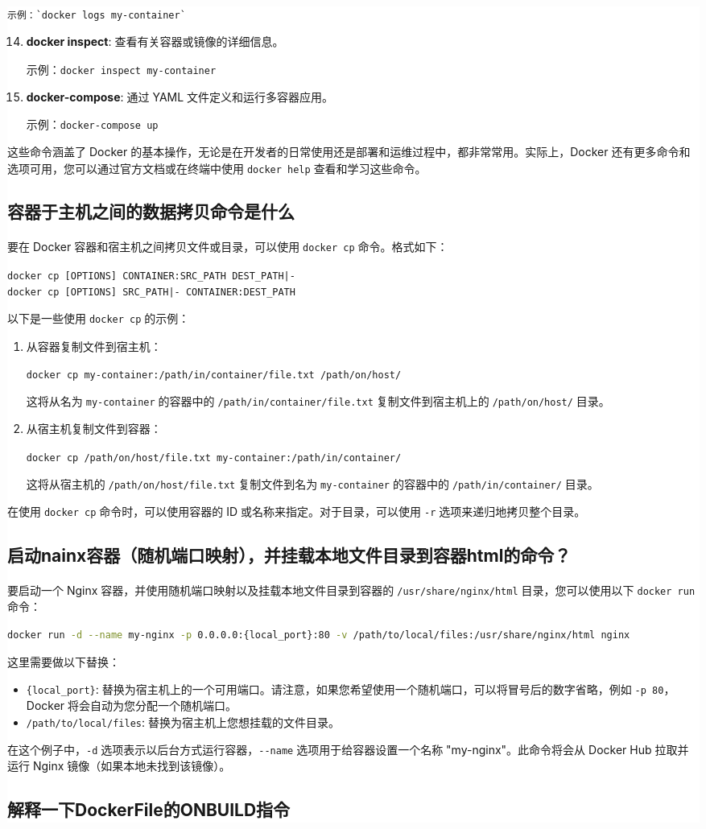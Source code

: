     示例：`docker logs my-container`

14. **docker inspect**: 查看有关容器或镜像的详细信息。

    示例：`docker inspect my-container`

15. **docker-compose**: 通过 YAML 文件定义和运行多容器应用。

    示例：`docker-compose up`

这些命令涵盖了 Docker 的基本操作，无论是在开发者的日常使用还是部署和运维过程中，都非常常用。实际上，Docker 还有更多命令和选项可用，您可以通过官方文档或在终端中使用 `docker help` 查看和学习这些命令。

## 容器于主机之间的数据拷贝命令是什么

要在 Docker 容器和宿主机之间拷贝文件或目录，可以使用 `docker cp` 命令。格式如下：

```
docker cp [OPTIONS] CONTAINER:SRC_PATH DEST_PATH|-
docker cp [OPTIONS] SRC_PATH|- CONTAINER:DEST_PATH
```

以下是一些使用 `docker cp` 的示例：

1. 从容器复制文件到宿主机：

   ```
   docker cp my-container:/path/in/container/file.txt /path/on/host/
   ```

   这将从名为 `my-container` 的容器中的 `/path/in/container/file.txt` 复制文件到宿主机上的 `/path/on/host/` 目录。

2. 从宿主机复制文件到容器：

   ```
   docker cp /path/on/host/file.txt my-container:/path/in/container/
   ```

   这将从宿主机的 `/path/on/host/file.txt` 复制文件到名为 `my-container` 的容器中的 `/path/in/container/` 目录。

在使用 `docker cp` 命令时，可以使用容器的 ID 或名称来指定。对于目录，可以使用 `-r` 选项来递归地拷贝整个目录。

## 启动nainx容器（随机端口映射），并挂载本地文件目录到容器html的命令？

要启动一个 Nginx 容器，并使用随机端口映射以及挂载本地文件目录到容器的 `/usr/share/nginx/html` 目录，您可以使用以下 `docker run` 命令：

```bash
docker run -d --name my-nginx -p 0.0.0.0:{local_port}:80 -v /path/to/local/files:/usr/share/nginx/html nginx
```

这里需要做以下替换：
- `{local_port}`: 替换为宿主机上的一个可用端口。请注意，如果您希望使用一个随机端口，可以将冒号后的数字省略，例如 `-p 80`，Docker 将会自动为您分配一个随机端口。
- `/path/to/local/files`: 替换为宿主机上您想挂载的文件目录。

在这个例子中，`-d` 选项表示以后台方式运行容器，`--name` 选项用于给容器设置一个名称 "my-nginx"。此命令将会从 Docker Hub 拉取并运行 Nginx 镜像（如果本地未找到该镜像）。

## 解释一下DockerFile的ONBUILD指令
